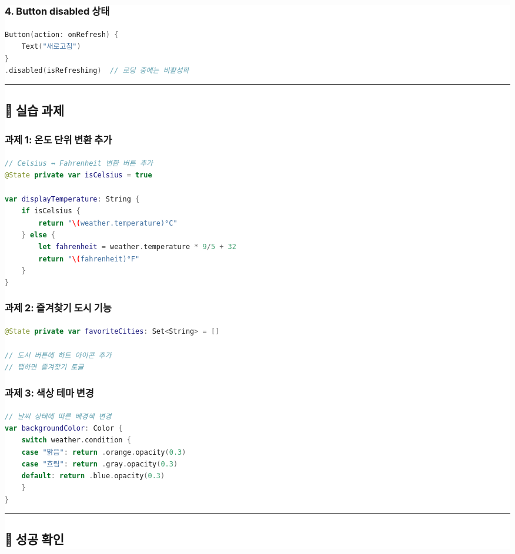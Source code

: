 ### 4. **Button disabled 상태**
```swift
Button(action: onRefresh) {
    Text("새로고침")
}
.disabled(isRefreshing)  // 로딩 중에는 비활성화
```

---

## 🎯 실습 과제

### 과제 1: 온도 단위 변환 추가
```swift
// Celsius ↔ Fahrenheit 변환 버튼 추가
@State private var isCelsius = true

var displayTemperature: String {
    if isCelsius {
        return "\(weather.temperature)°C"
    } else {
        let fahrenheit = weather.temperature * 9/5 + 32
        return "\(fahrenheit)°F"
    }
}
```

### 과제 2: 즐겨찾기 도시 기능
```swift
@State private var favoriteCities: Set<String> = []

// 도시 버튼에 하트 아이콘 추가
// 탭하면 즐겨찾기 토글
```

### 과제 3: 색상 테마 변경
```swift
// 날씨 상태에 따른 배경색 변경
var backgroundColor: Color {
    switch weather.condition {
    case "맑음": return .orange.opacity(0.3)
    case "흐림": return .gray.opacity(0.3)
    default: return .blue.opacity(0.3)
    }
}
```

---

## 🎉 성공 확인
